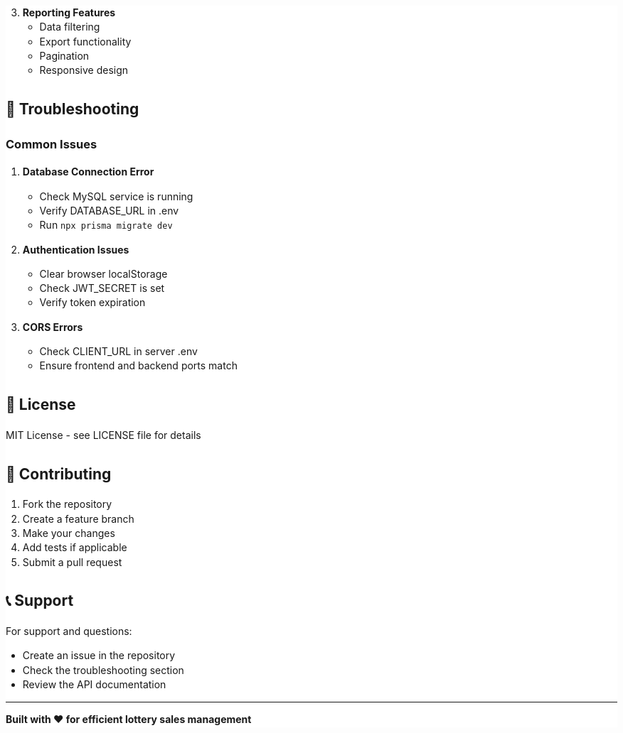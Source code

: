 3. **Reporting Features**
   - Data filtering
   - Export functionality
   - Pagination
   - Responsive design

## 🐛 Troubleshooting

### Common Issues

1. **Database Connection Error**

   - Check MySQL service is running
   - Verify DATABASE_URL in .env
   - Run `npx prisma migrate dev`

2. **Authentication Issues**

   - Clear browser localStorage
   - Check JWT_SECRET is set
   - Verify token expiration

3. **CORS Errors**
   - Check CLIENT_URL in server .env
   - Ensure frontend and backend ports match

## 📄 License

MIT License - see LICENSE file for details

## 🤝 Contributing

1. Fork the repository
2. Create a feature branch
3. Make your changes
4. Add tests if applicable
5. Submit a pull request

## 📞 Support

For support and questions:

- Create an issue in the repository
- Check the troubleshooting section
- Review the API documentation

---

**Built with ❤️ for efficient lottery sales management**
